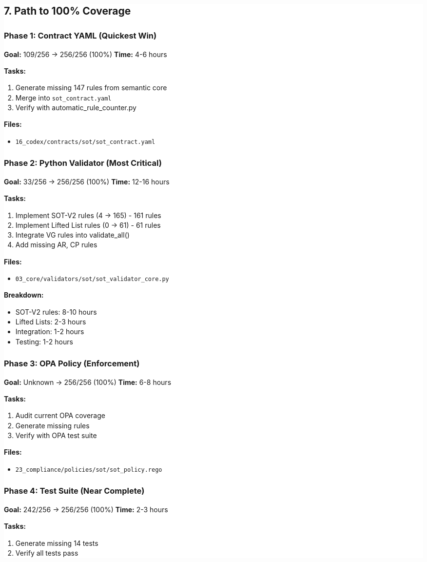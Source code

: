 
## 7. Path to 100% Coverage

### Phase 1: Contract YAML (Quickest Win)
**Goal:** 109/256 → 256/256 (100%)
**Time:** 4-6 hours

**Tasks:**
1. Generate missing 147 rules from semantic core
2. Merge into `sot_contract.yaml`
3. Verify with automatic_rule_counter.py

**Files:**
- `16_codex/contracts/sot/sot_contract.yaml`

### Phase 2: Python Validator (Most Critical)
**Goal:** 33/256 → 256/256 (100%)
**Time:** 12-16 hours

**Tasks:**
1. Implement SOT-V2 rules (4 → 165) - 161 rules
2. Implement Lifted List rules (0 → 61) - 61 rules
3. Integrate VG rules into validate_all()
4. Add missing AR, CP rules

**Files:**
- `03_core/validators/sot/sot_validator_core.py`

**Breakdown:**
- SOT-V2 rules: 8-10 hours
- Lifted Lists: 2-3 hours
- Integration: 1-2 hours
- Testing: 1-2 hours

### Phase 3: OPA Policy (Enforcement)
**Goal:** Unknown → 256/256 (100%)
**Time:** 6-8 hours

**Tasks:**
1. Audit current OPA coverage
2. Generate missing rules
3. Verify with OPA test suite

**Files:**
- `23_compliance/policies/sot/sot_policy.rego`

### Phase 4: Test Suite (Near Complete)
**Goal:** 242/256 → 256/256 (100%)
**Time:** 2-3 hours

**Tasks:**
1. Generate missing 14 tests
2. Verify all tests pass
